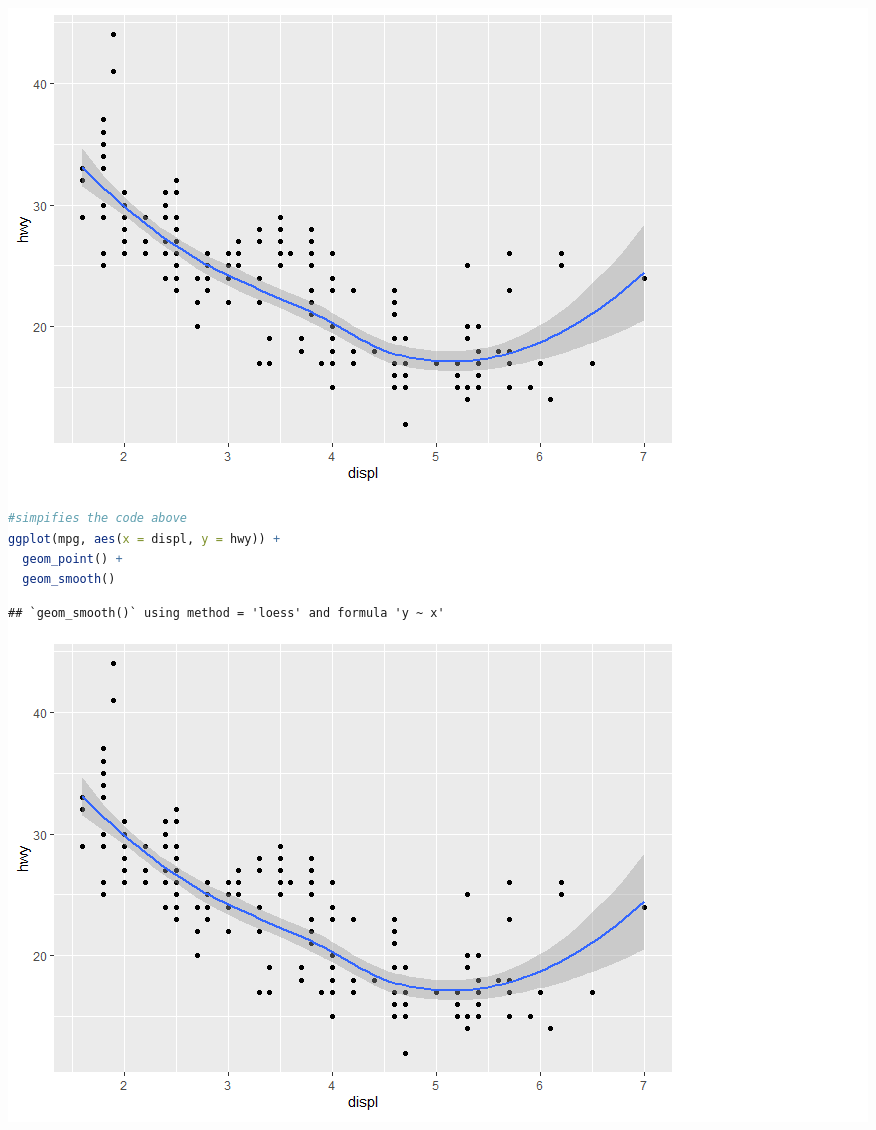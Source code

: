 ![](chapter3_finished_files/figure-gfm/unnamed-chunk-12-7.png)

``` r
#simpifies the code above
ggplot(mpg, aes(x = displ, y = hwy)) + 
  geom_point() + 
  geom_smooth()
```

    ## `geom_smooth()` using method = 'loess' and formula 'y ~ x'

![](chapter3_finished_files/figure-gfm/unnamed-chunk-12-8.png)
